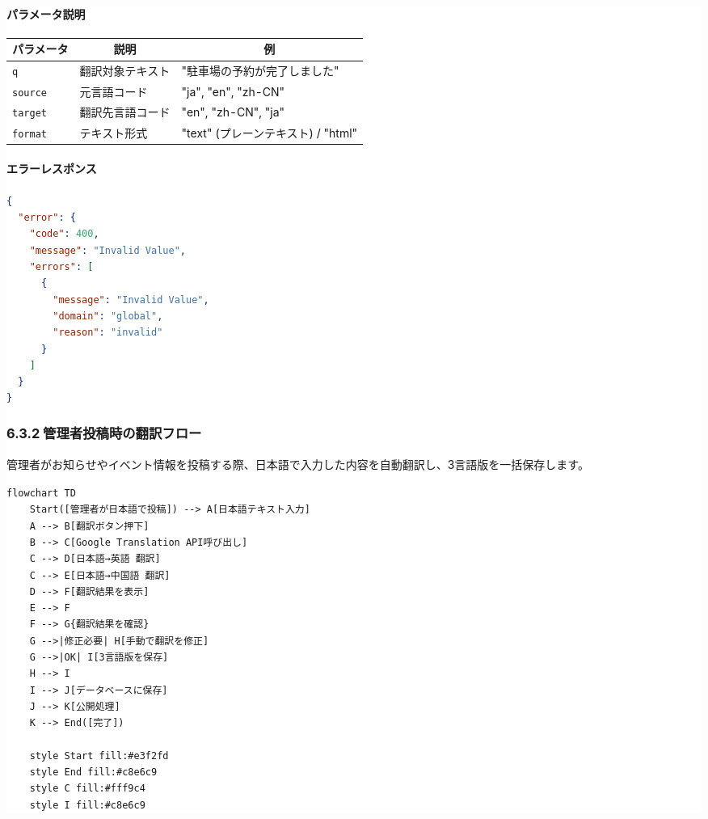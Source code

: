 #### パラメータ説明

| パラメータ | 説明 | 例 |
|-----------|------|-----|
| `q` | 翻訳対象テキスト | "駐車場の予約が完了しました" |
| `source` | 元言語コード | "ja", "en", "zh-CN" |
| `target` | 翻訳先言語コード | "en", "zh-CN", "ja" |
| `format` | テキスト形式 | "text" (プレーンテキスト) / "html" |

#### エラーレスポンス

```json
{
  "error": {
    "code": 400,
    "message": "Invalid Value",
    "errors": [
      {
        "message": "Invalid Value",
        "domain": "global",
        "reason": "invalid"
      }
    ]
  }
}
```

### 6.3.2 管理者投稿時の翻訳フロー

管理者がお知らせやイベント情報を投稿する際、日本語で入力した内容を自動翻訳し、3言語版を一括保存します。

```mermaid
flowchart TD
    Start([管理者が日本語で投稿]) --> A[日本語テキスト入力]
    A --> B[翻訳ボタン押下]
    B --> C[Google Translation API呼び出し]
    C --> D[日本語→英語 翻訳]
    C --> E[日本語→中国語 翻訳]
    D --> F[翻訳結果を表示]
    E --> F
    F --> G{翻訳結果を確認}
    G -->|修正必要| H[手動で翻訳を修正]
    G -->|OK| I[3言語版を保存]
    H --> I
    I --> J[データベースに保存]
    J --> K[公開処理]
    K --> End([完了])
    
    style Start fill:#e3f2fd
    style End fill:#c8e6c9
    style C fill:#fff9c4
    style I fill:#c8e6c9
```
